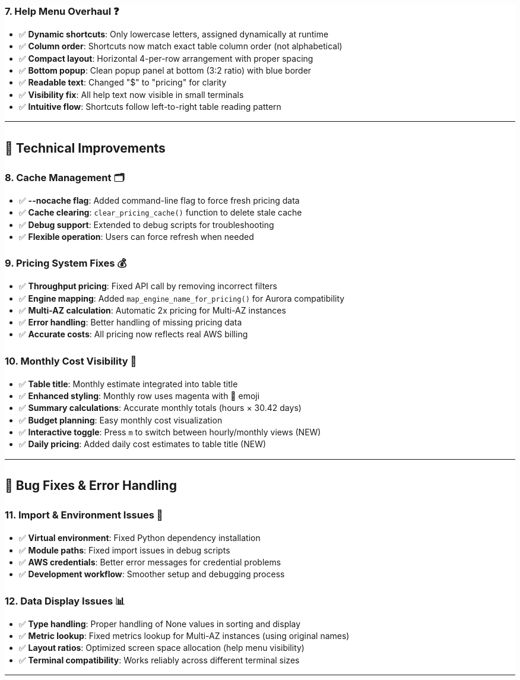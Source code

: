 ### 7. **Help Menu Overhaul** ❓
- ✅ **Dynamic shortcuts**: Only lowercase letters, assigned dynamically at runtime
- ✅ **Column order**: Shortcuts now match exact table column order (not alphabetical)
- ✅ **Compact layout**: Horizontal 4-per-row arrangement with proper spacing
- ✅ **Bottom popup**: Clean popup panel at bottom (3:2 ratio) with blue border
- ✅ **Readable text**: Changed "$" to "pricing" for clarity
- ✅ **Visibility fix**: All help text now visible in small terminals
- ✅ **Intuitive flow**: Shortcuts follow left-to-right table reading pattern

---

## 🔧 **Technical Improvements**

### 8. **Cache Management** 🗂️
- ✅ **--nocache flag**: Added command-line flag to force fresh pricing data
- ✅ **Cache clearing**: `clear_pricing_cache()` function to delete stale cache
- ✅ **Debug support**: Extended to debug scripts for troubleshooting
- ✅ **Flexible operation**: Users can force refresh when needed

### 9. **Pricing System Fixes** 💰
- ✅ **Throughput pricing**: Fixed API call by removing incorrect filters
- ✅ **Engine mapping**: Added `map_engine_name_for_pricing()` for Aurora compatibility  
- ✅ **Multi-AZ calculation**: Automatic 2x pricing for Multi-AZ instances
- ✅ **Error handling**: Better handling of missing pricing data
- ✅ **Accurate costs**: All pricing now reflects real AWS billing

### 10. **Monthly Cost Visibility** 📅
- ✅ **Table title**: Monthly estimate integrated into table title
- ✅ **Enhanced styling**: Monthly row uses magenta with 📅 emoji
- ✅ **Summary calculations**: Accurate monthly totals (hours × 30.42 days)
- ✅ **Budget planning**: Easy monthly cost visualization
- ✅ **Interactive toggle**: Press `m` to switch between hourly/monthly views (NEW)
- ✅ **Daily pricing**: Added daily cost estimates to table title (NEW)

---

## 🐛 **Bug Fixes & Error Handling**

### 11. **Import & Environment Issues** 🔧
- ✅ **Virtual environment**: Fixed Python dependency installation
- ✅ **Module paths**: Fixed import issues in debug scripts  
- ✅ **AWS credentials**: Better error messages for credential problems
- ✅ **Development workflow**: Smoother setup and debugging process

### 12. **Data Display Issues** 📊
- ✅ **Type handling**: Proper handling of None values in sorting and display
- ✅ **Metric lookup**: Fixed metrics lookup for Multi-AZ instances (using original names)
- ✅ **Layout ratios**: Optimized screen space allocation (help menu visibility)
- ✅ **Terminal compatibility**: Works reliably across different terminal sizes

---